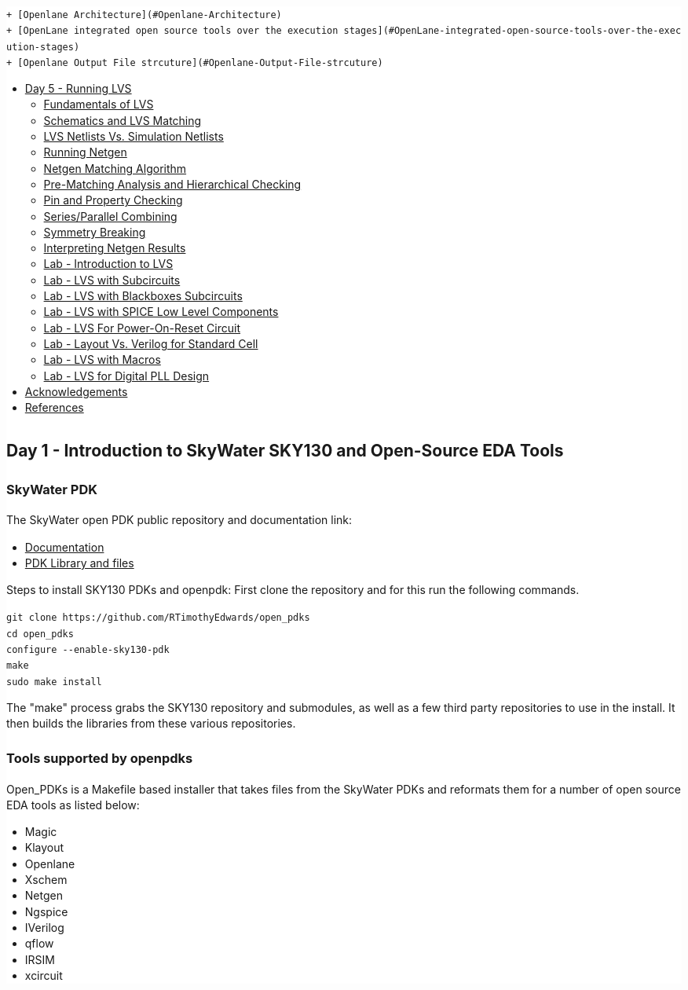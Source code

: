     + [Openlane Architecture](#Openlane-Architecture)
    + [OpenLane integrated open source tools over the execution stages](#OpenLane-integrated-open-source-tools-over-the-execution-stages)
    + [Openlane Output File strcuture](#Openlane-Output-File-strcuture)
  * [Day 5 - Running LVS](#day-5---running-lvs)
    + [Fundamentals of LVS](#fundamentals-of-lvs)
    + [Schematics and LVS Matching](#schematics-and-lvs-matching)
    + [LVS Netlists Vs. Simulation Netlists](#lvs-netlists-vs-simulation-netlists)
    + [Running Netgen](#running-netgen)
    + [Netgen Matching Algorithm](#netgen-matching-algorithm)
    + [Pre-Matching Analysis and Hierarchical Checking](#pre-matching-analysis-and-hierarchical-checking)
    + [Pin and Property Checking](#pin-and-property-checking)
    + [Series/Parallel Combining](#seriesparallel-combining)
    + [Symmetry Breaking](#symmetry-breaking)
    + [Interpreting Netgen Results](#interpreting-netgen-results)
    + [Lab - Introduction to LVS](#lab---introduction-to-lvs)
    + [Lab - LVS with Subcircuits](#lab---lvs-with-subcircuits)
    + [Lab - LVS with Blackboxes Subcircuits](#lab---lvs-with-blackboxes-subcircuits)
    + [Lab - LVS with SPICE Low Level Components](#lab---lvs-with-spice-low-level-components)
    + [Lab - LVS For Power-On-Reset Circuit](#lab---lvs-for-power-on-reset-circuit)
    + [Lab - Layout Vs. Verilog for Standard Cell](#lab---layout-vs-verilog-for-standard-cell)
    + [Lab - LVS with Macros](#lab---lvs-with-macros)
    + [Lab - LVS for Digital PLL Design](#lab---lvs-for-digital-pll-design)
  * [Acknowledgements](#acknowledgements)
  * [References](#References )

## Day 1 - Introduction to SkyWater SKY130 and Open-Source EDA Tools

### SkyWater PDK
The SkyWater open PDK public repository and documentation link:
 - [Documentation](https://skywater-pdk.rtfd.io/) 
 - [PDK Library and files](https://github.com/google/skywater-pdk)

Steps to  install SKY130 PDKs and openpdk:
First clone the repository and for this run the following commands.

```
git clone https://github.com/RTimothyEdwards/open_pdks
cd open_pdks
configure --enable-sky130-pdk
make
sudo make install
```

The "make" process grabs the SKY130 repository and submodules, as well as a few third party repositories to use in the install. It then builds the libraries from these various repositories.

### Tools supported by openpdks

Open_PDKs is a Makefile based installer that takes files from the SkyWater PDKs and reformats them for a number of open source EDA tools as listed below:
- Magic
- Klayout
- Openlane
- Xschem
- Netgen
- Ngspice
- IVerilog
- qflow
- IRSIM
- xcircuit
